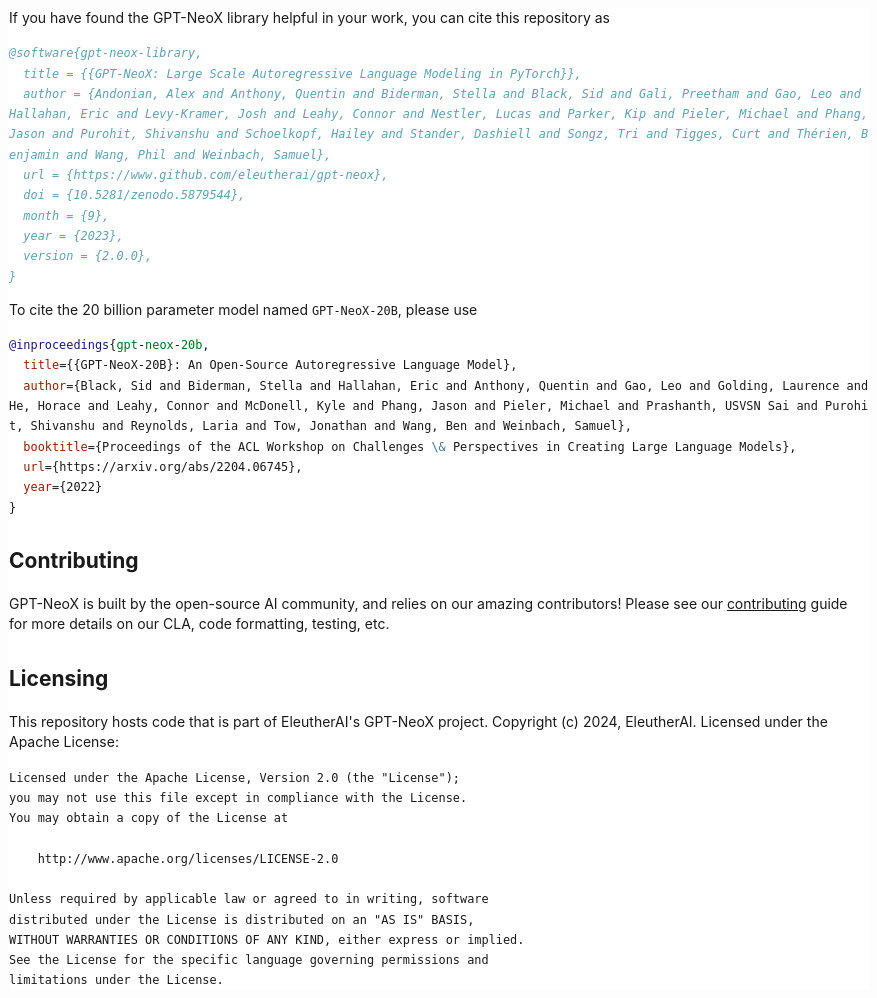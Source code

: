 If you have found the GPT-NeoX library helpful in your work, you can cite this repository as

```bibtex
@software{gpt-neox-library,
  title = {{GPT-NeoX: Large Scale Autoregressive Language Modeling in PyTorch}},
  author = {Andonian, Alex and Anthony, Quentin and Biderman, Stella and Black, Sid and Gali, Preetham and Gao, Leo and Hallahan, Eric and Levy-Kramer, Josh and Leahy, Connor and Nestler, Lucas and Parker, Kip and Pieler, Michael and Phang, Jason and Purohit, Shivanshu and Schoelkopf, Hailey and Stander, Dashiell and Songz, Tri and Tigges, Curt and Thérien, Benjamin and Wang, Phil and Weinbach, Samuel},
  url = {https://www.github.com/eleutherai/gpt-neox},
  doi = {10.5281/zenodo.5879544},
  month = {9},
  year = {2023},
  version = {2.0.0},
}
```

To cite the 20 billion parameter model named `GPT-NeoX-20B`, please use

```bibtex
@inproceedings{gpt-neox-20b,
  title={{GPT-NeoX-20B}: An Open-Source Autoregressive Language Model},
  author={Black, Sid and Biderman, Stella and Hallahan, Eric and Anthony, Quentin and Gao, Leo and Golding, Laurence and He, Horace and Leahy, Connor and McDonell, Kyle and Phang, Jason and Pieler, Michael and Prashanth, USVSN Sai and Purohit, Shivanshu and Reynolds, Laria and Tow, Jonathan and Wang, Ben and Weinbach, Samuel},
  booktitle={Proceedings of the ACL Workshop on Challenges \& Perspectives in Creating Large Language Models},
  url={https://arxiv.org/abs/2204.06745},
  year={2022}
}
```

## Contributing
GPT-NeoX is built by the open-source AI community, and relies on our amazing contributors! Please see our
[contributing](CONTRIBUTING.md) guide for more details on our CLA, code formatting, testing,
etc.

## Licensing

This repository hosts code that is part of EleutherAI's GPT-NeoX project. Copyright (c) 2024, EleutherAI. Licensed under the Apache License:

    Licensed under the Apache License, Version 2.0 (the "License");
    you may not use this file except in compliance with the License.
    You may obtain a copy of the License at

        http://www.apache.org/licenses/LICENSE-2.0

    Unless required by applicable law or agreed to in writing, software
    distributed under the License is distributed on an "AS IS" BASIS,
    WITHOUT WARRANTIES OR CONDITIONS OF ANY KIND, either express or implied.
    See the License for the specific language governing permissions and
    limitations under the License.
